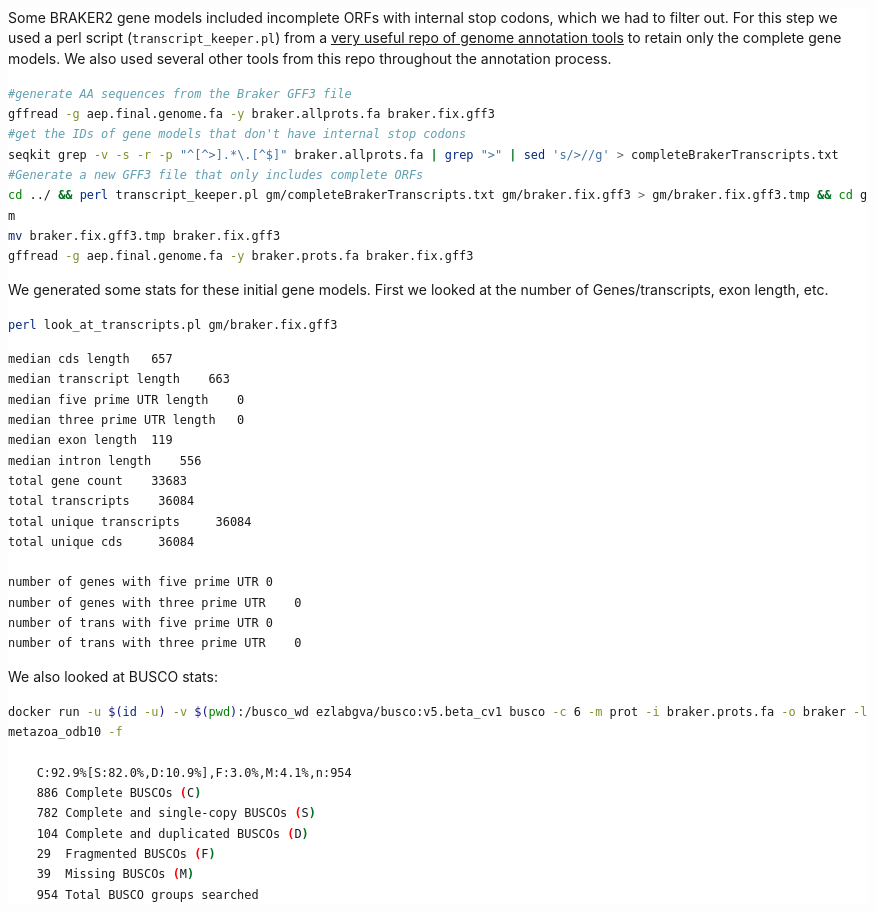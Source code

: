 Some BRAKER2 gene models included incomplete ORFs with internal stop codons, which we had to filter out. For this step we used a perl script (`transcript_keeper.pl`) from a [very useful repo of genome annotation tools](https://github.com/mscampbell/Genome_annotation) to retain only the complete gene models. We also used several other tools from this repo throughout the annotation process.

```bash
#generate AA sequences from the Braker GFF3 file
gffread -g aep.final.genome.fa -y braker.allprots.fa braker.fix.gff3 
#get the IDs of gene models that don't have internal stop codons
seqkit grep -v -s -r -p "^[^>].*\.[^$]" braker.allprots.fa | grep ">" | sed 's/>//g' > completeBrakerTranscripts.txt
#Generate a new GFF3 file that only includes complete ORFs
cd ../ && perl transcript_keeper.pl gm/completeBrakerTranscripts.txt gm/braker.fix.gff3 > gm/braker.fix.gff3.tmp && cd gm
mv braker.fix.gff3.tmp braker.fix.gff3
gffread -g aep.final.genome.fa -y braker.prots.fa braker.fix.gff3 
```

We generated some stats for these initial gene models. First we looked at the number of Genes/transcripts, exon length, etc.

```bash
perl look_at_transcripts.pl gm/braker.fix.gff3 
```

```bash
median cds length	657
median transcript length	663
median five prime UTR length	0
median three prime UTR length	0
median exon length	119
median intron length	556
total gene count	33683
total transcripts	 36084
total unique transcripts	 36084
total unique cds	 36084

number of genes with five prime UTR	0
number of genes with three prime UTR	0
number of trans with five prime UTR	0
number of trans with three prime UTR	0
```

We also looked at BUSCO stats:

```bash
docker run -u $(id -u) -v $(pwd):/busco_wd ezlabgva/busco:v5.beta_cv1 busco -c 6 -m prot -i braker.prots.fa -o braker -l metazoa_odb10 -f 

	C:92.9%[S:82.0%,D:10.9%],F:3.0%,M:4.1%,n:954	   
	886	Complete BUSCOs (C)			   
	782	Complete and single-copy BUSCOs (S)	   
	104	Complete and duplicated BUSCOs (D)	   
	29	Fragmented BUSCOs (F)			   
	39	Missing BUSCOs (M)			   
	954	Total BUSCO groups searched		
```
